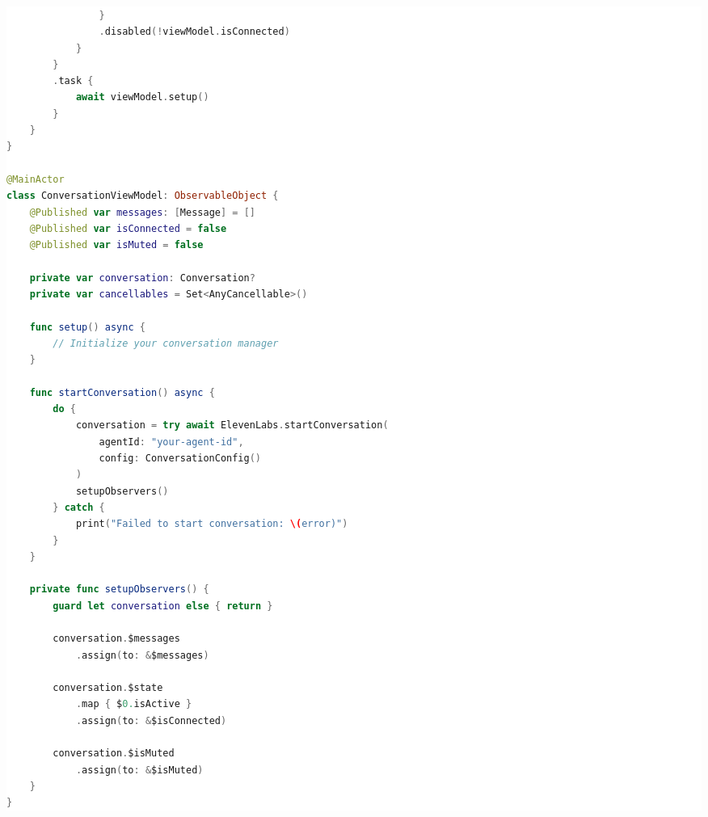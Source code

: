 ```swift
                }
                .disabled(!viewModel.isConnected)
            }
        }
        .task {
            await viewModel.setup()
        }
    }
}

@MainActor
class ConversationViewModel: ObservableObject {
    @Published var messages: [Message] = []
    @Published var isConnected = false
    @Published var isMuted = false

    private var conversation: Conversation?
    private var cancellables = Set<AnyCancellable>()

    func setup() async {
        // Initialize your conversation manager
    }

    func startConversation() async {
        do {
            conversation = try await ElevenLabs.startConversation(
                agentId: "your-agent-id",
                config: ConversationConfig()
            )
            setupObservers()
        } catch {
            print("Failed to start conversation: \(error)")
        }
    }

    private func setupObservers() {
        guard let conversation else { return }

        conversation.$messages
            .assign(to: &$messages)

        conversation.$state
            .map { $0.isActive }
            .assign(to: &$isConnected)

        conversation.$isMuted
            .assign(to: &$isMuted)
    }
}
```
